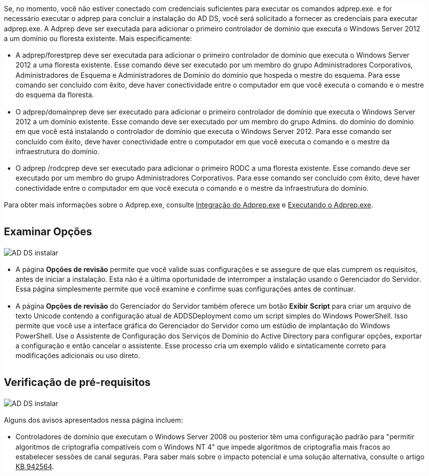Se, no momento, você não estiver conectado com credenciais suficientes para executar os comandos adprep.exe. e for necessário executar o adprep para concluir a instalação do AD DS, você será solicitado a fornecer as credenciais para executar adprep.exe. A Adprep deve ser executada para adicionar o primeiro controlador de domínio que executa o Windows Server 2012 a um domínio ou floresta existente. Mais especificamente:  
  
-   A adprep/forestprep deve ser executada para adicionar o primeiro controlador de domínio que executa o Windows Server 2012 a uma floresta existente. Esse comando deve ser executado por um membro do grupo Administradores Corporativos, Administradores de Esquema e Administradores de Domínio do domínio que hospeda o mestre do esquema. Para esse comando ser concluído com êxito, deve haver conectividade entre o computador em que você executa o comando e o mestre do esquema da floresta.  
  
-   O adprep/domainprep deve ser executado para adicionar o primeiro controlador de domínio que executa o Windows Server 2012 a um domínio existente. Esse comando deve ser executado por um membro do grupo Admins. do domínio do domínio em que você está instalando o controlador de domínio que executa o Windows Server 2012. Para esse comando ser concluído com êxito, deve haver conectividade entre o computador em que você executa o comando e o mestre da infraestrutura do domínio.  
  
-   O adprep /rodcprep deve ser executado para adicionar o primeiro RODC a uma floresta existente. Esse comando deve ser executado por um membro do grupo Administradores Corporativos. Para esse comando ser concluído com êxito, deve haver conectividade entre o computador em que você executa o comando e o mestre da infraestrutura do domínio.  
  
Para obter mais informações sobre o Adprep.exe, consulte [Integração do Adprep.exe](../../ad-ds/deploy/What-s-New-in-Active-Directory-Domain-Services-Installation-and-Removal.md#BKMK_NewAdprep) e [Executando o Adprep.exe](/previous-versions/windows/it-pro/windows-server-2008-R2-and-2008/dd464018(v=ws.10)).  
  
## <a name="review-options"></a><a name="BKMK_ViewInstallOptionsPage"></a>Examinar Opções  
![AD DS instalar](media/AD-DS-Installation-and-Removal-Wizard-Page-Descriptions/ADDS_SMI_ReviewOptions.gif)  
  
-   A página **Opções de revisão** permite que você valide suas configurações e se assegure de que elas cumprem os requisitos, antes de iniciar a instalação. Esta não é a última oportunidade de interromper a instalação usando o Gerenciador do Servidor. Essa página simplesmente permite que você examine e confirme suas configurações antes de continuar.  
  
-   A página **Opções de revisão** do Gerenciador do Servidor também oferece um botão **Exibir Script** para criar um arquivo de texto Unicode contendo a configuração atual de ADDSDeployment como um script simples do Windows PowerShell. Isso permite que você use a interface gráfica do Gerenciador do Servidor como um estúdio de implantação do Windows PowerShell. Use o Assistente de Configuração dos Serviços de Domínio do Active Directory para configurar opções, exportar a configuração e então cancelar o assistente. Esse processo cria um exemplo válido e sintaticamente correto para modificações adicionais ou uso direto.  
  
## <a name="prerequisites-check"></a><a name="BKMK_PrerqCheckPage"></a>Verificação de pré-requisitos  
![AD DS instalar](media/AD-DS-Installation-and-Removal-Wizard-Page-Descriptions/ADDS_SMI_PrerequisitesCheck.gif)  
  
Alguns dos avisos apresentados nessa página incluem:  
  
-   Controladores de domínio que executam o Windows Server 2008 ou posterior têm uma configuração padrão para "permitir algoritmos de criptografia compatíveis com o Windows NT 4" que impede algoritmos de criptografia mais fracos ao estabelecer sessões de canal seguras. Para saber mais sobre o impacto potencial e uma solução alternativa, consulte o artigo [KB 942564](https://support.microsoft.com/kb/942564).  
  